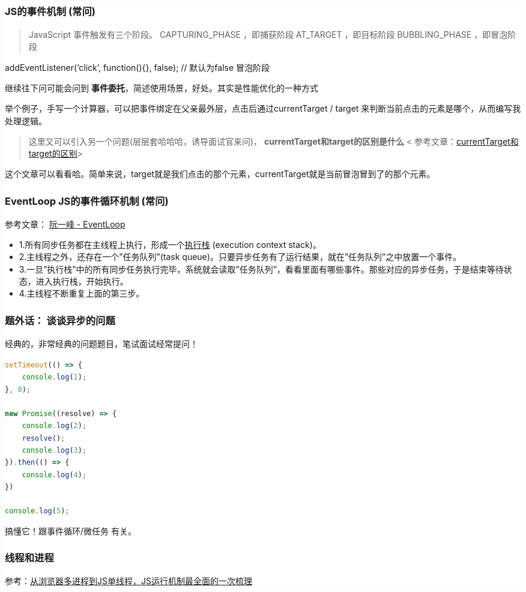 
### JS的事件机制 (常问)

> JavaScript 事件触发有三个阶段。 
> CAPTURING_PHASE ，即捕获阶段 
> AT_TARGET ，即目标阶段
> BUBBLING_PHASE ，即冒泡阶段

addEventListener(‘click’, function(){}, false); // 默认为false 冒泡阶段

继续往下问可能会问到 **事件委托**，简述使用场景，好处。其实是性能优化的一种方式

举个例子，手写一个计算器，可以把事件绑定在父亲最外层，点击后通过currentTarget / target 来判断当前点击的元素是哪个，从而编写我处理逻辑。

> 这里又可以引入另一个问题(层层套哈哈哈，诱导面试官来问)， 
> **currentTarget和target的区别是什么** 
> < 参考文章：[currentTarget和target的区别](https://www.jianshu.com/p/1dd668ccc97a)>

这个文章可以看看哈。简单来说，target就是我们点击的那个元素，currentTarget就是当前冒泡冒到了的那个元素。



### EventLoop  JS的事件循环机制 (常问)
参考文章： [阮一峰 - EventLoop](https://www.ruanyifeng.com/blog/2014/10/event-loop.html)

- 1.所有同步任务都在主线程上执行，形成一个[执行栈](http://www.ruanyifeng.com/blog/2013/11/stack.html) (execution context stack)。
- 2.主线程之外，还存在一个”任务队列”(task queue)。只要异步任务有了运行结果，就在”任务队列”之中放置一个事件。
- 3.一旦”执行栈”中的所有同步任务执行完毕，系统就会读取”任务队列”，看看里面有哪些事件。那些对应的异步任务，于是结束等待状态，进入执行栈，开始执行。
- 4.主线程不断重复上面的第三步。

### 题外话： 谈谈异步的问题
经典的，非常经典的问题题目，笔试面试经常提问！

```javascript
setTimeout(() => {
	console.log(1);
}, 0);

new Promise((resolve) => {
	console.log(2);
	resolve();
	console.log(3);
}).then(() => {
	console.log(4);
})

console.log(5);
```
搞懂它！跟事件循环/微任务 有关。



### 线程和进程
参考：[从浏览器多进程到JS单线程，JS运行机制最全面的一次梳理](https://segmentfault.com/a/1190000012925872)
